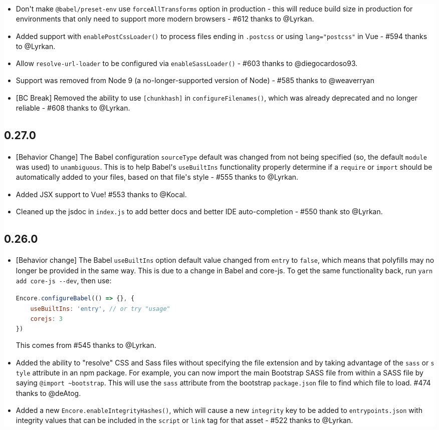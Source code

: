  * Don't make `@babel/preset-env` use `forceAllTransforms` option
   in production - this will reduce build size in production
   for environments that only need to support more modern
   browsers - #612 thanks to @Lyrkan.

 * Added support with `enablePostCssLoader()` to process files
   ending in `.postcss` or using `lang="postcss"` in Vue - #594
   thanks to @Lyrkan.

 * Allow `resolve-url-loader` to be configured via `enableSassLoader()` -
   #603 thanks to @diegocardoso93.

 * Support was removed from Node 9 (a no-longer-supported version
   of Node) - #585 thanks to @weaverryan

 * [BC Break] Removed the ability to use `[chunkhash]` in
   `configureFilenames()`, which was already deprecated and
   no longer reliable - #608 thanks to @Lyrkan.

## 0.27.0

 * [Behavior Change] The Babel configuration `sourceType` default was
   changed from not being specified (so, the default `module` was used)
   to `unambiguous`. This is to help Babel's `useBuiltIns` functionality
   properly determine if a `require` or `import` should be automatically
   added to your files, based on that file's style - #555 thanks to @Lyrkan.

 * Added JSX support to Vue! #553 thanks to @Kocal.

 * Cleaned up the jsdoc in `index.js` to add better docs and better
   IDE auto-completion - #550 thank sto @Lyrkan.

## 0.26.0

 * [Behavior change] The Babel `useBuiltIns` option default value changed
   from `entry` to `false`, which means that polyfills may no longer be
   provided in the same way. This is due to a change in Babel and core-js.
   To get the same functionality back, run `yarn add core-js --dev`, then use:

   ```js
   Encore.configureBabel(() => {}, {
       useBuiltIns: 'entry', // or try "usage"
       corejs: 3
   })
   ```

   This comes from #545 thanks to @Lyrkan.

 * Added the ability to "resolve" CSS and Sass files without specifying
   the file extension and by taking advantage of the `sass` or `style`
   attribute in an npm package. For example, you can now import the main
   Bootstrap SASS file from within a SASS file by saying `@import ~bootstrap`.
   This will use the `sass` attribute from the bootstrap `package.json`
   file to find which file to load. #474 thanks to @deAtog.

 * Added a new `Encore.enableIntegrityHashes()`, which will cause a new
   `integrity` key to be added to `entrypoints.json` with integrity values
   that can be included in the `script` or `link` tag for that asset - #522
   thanks to @Lyrkan.
